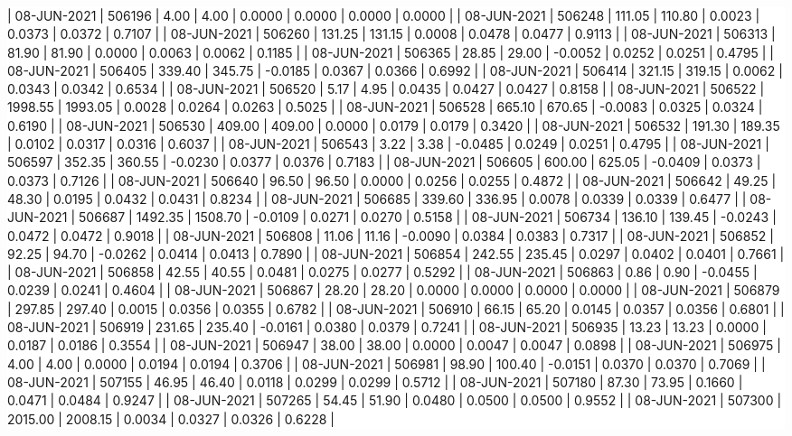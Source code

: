 | 08-JUN-2021 | 506196 | 4.00 | 4.00 | 0.0000 | 0.0000 | 0.0000 | 0.0000 |
| 08-JUN-2021 | 506248 | 111.05 | 110.80 | 0.0023 | 0.0373 | 0.0372 | 0.7107 |
| 08-JUN-2021 | 506260 | 131.25 | 131.15 | 0.0008 | 0.0478 | 0.0477 | 0.9113 |
| 08-JUN-2021 | 506313 | 81.90 | 81.90 | 0.0000 | 0.0063 | 0.0062 | 0.1185 |
| 08-JUN-2021 | 506365 | 28.85 | 29.00 | -0.0052 | 0.0252 | 0.0251 | 0.4795 |
| 08-JUN-2021 | 506405 | 339.40 | 345.75 | -0.0185 | 0.0367 | 0.0366 | 0.6992 |
| 08-JUN-2021 | 506414 | 321.15 | 319.15 | 0.0062 | 0.0343 | 0.0342 | 0.6534 |
| 08-JUN-2021 | 506520 | 5.17 | 4.95 | 0.0435 | 0.0427 | 0.0427 | 0.8158 |
| 08-JUN-2021 | 506522 | 1998.55 | 1993.05 | 0.0028 | 0.0264 | 0.0263 | 0.5025 |
| 08-JUN-2021 | 506528 | 665.10 | 670.65 | -0.0083 | 0.0325 | 0.0324 | 0.6190 |
| 08-JUN-2021 | 506530 | 409.00 | 409.00 | 0.0000 | 0.0179 | 0.0179 | 0.3420 |
| 08-JUN-2021 | 506532 | 191.30 | 189.35 | 0.0102 | 0.0317 | 0.0316 | 0.6037 |
| 08-JUN-2021 | 506543 | 3.22 | 3.38 | -0.0485 | 0.0249 | 0.0251 | 0.4795 |
| 08-JUN-2021 | 506597 | 352.35 | 360.55 | -0.0230 | 0.0377 | 0.0376 | 0.7183 |
| 08-JUN-2021 | 506605 | 600.00 | 625.05 | -0.0409 | 0.0373 | 0.0373 | 0.7126 |
| 08-JUN-2021 | 506640 | 96.50 | 96.50 | 0.0000 | 0.0256 | 0.0255 | 0.4872 |
| 08-JUN-2021 | 506642 | 49.25 | 48.30 | 0.0195 | 0.0432 | 0.0431 | 0.8234 |
| 08-JUN-2021 | 506685 | 339.60 | 336.95 | 0.0078 | 0.0339 | 0.0339 | 0.6477 |
| 08-JUN-2021 | 506687 | 1492.35 | 1508.70 | -0.0109 | 0.0271 | 0.0270 | 0.5158 |
| 08-JUN-2021 | 506734 | 136.10 | 139.45 | -0.0243 | 0.0472 | 0.0472 | 0.9018 |
| 08-JUN-2021 | 506808 | 11.06 | 11.16 | -0.0090 | 0.0384 | 0.0383 | 0.7317 |
| 08-JUN-2021 | 506852 | 92.25 | 94.70 | -0.0262 | 0.0414 | 0.0413 | 0.7890 |
| 08-JUN-2021 | 506854 | 242.55 | 235.45 | 0.0297 | 0.0402 | 0.0401 | 0.7661 |
| 08-JUN-2021 | 506858 | 42.55 | 40.55 | 0.0481 | 0.0275 | 0.0277 | 0.5292 |
| 08-JUN-2021 | 506863 | 0.86 | 0.90 | -0.0455 | 0.0239 | 0.0241 | 0.4604 |
| 08-JUN-2021 | 506867 | 28.20 | 28.20 | 0.0000 | 0.0000 | 0.0000 | 0.0000 |
| 08-JUN-2021 | 506879 | 297.85 | 297.40 | 0.0015 | 0.0356 | 0.0355 | 0.6782 |
| 08-JUN-2021 | 506910 | 66.15 | 65.20 | 0.0145 | 0.0357 | 0.0356 | 0.6801 |
| 08-JUN-2021 | 506919 | 231.65 | 235.40 | -0.0161 | 0.0380 | 0.0379 | 0.7241 |
| 08-JUN-2021 | 506935 | 13.23 | 13.23 | 0.0000 | 0.0187 | 0.0186 | 0.3554 |
| 08-JUN-2021 | 506947 | 38.00 | 38.00 | 0.0000 | 0.0047 | 0.0047 | 0.0898 |
| 08-JUN-2021 | 506975 | 4.00 | 4.00 | 0.0000 | 0.0194 | 0.0194 | 0.3706 |
| 08-JUN-2021 | 506981 | 98.90 | 100.40 | -0.0151 | 0.0370 | 0.0370 | 0.7069 |
| 08-JUN-2021 | 507155 | 46.95 | 46.40 | 0.0118 | 0.0299 | 0.0299 | 0.5712 |
| 08-JUN-2021 | 507180 | 87.30 | 73.95 | 0.1660 | 0.0471 | 0.0484 | 0.9247 |
| 08-JUN-2021 | 507265 | 54.45 | 51.90 | 0.0480 | 0.0500 | 0.0500 | 0.9552 |
| 08-JUN-2021 | 507300 | 2015.00 | 2008.15 | 0.0034 | 0.0327 | 0.0326 | 0.6228 |